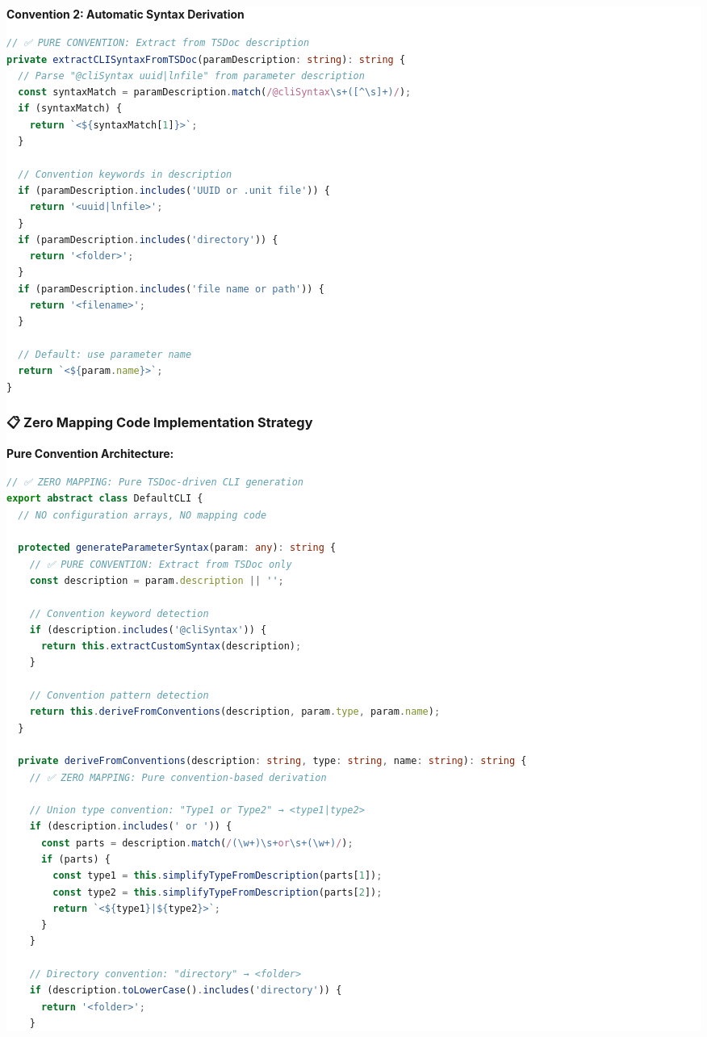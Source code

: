 **Convention 2: Automatic Syntax Derivation**
```typescript
// ✅ PURE CONVENTION: Extract from TSDoc description
private extractCLISyntaxFromTSDoc(paramDescription: string): string {
  // Parse "@cliSyntax uuid|lnfile" from parameter description
  const syntaxMatch = paramDescription.match(/@cliSyntax\s+([^\s]+)/);
  if (syntaxMatch) {
    return `<${syntaxMatch[1]}>`;
  }
  
  // Convention keywords in description
  if (paramDescription.includes('UUID or .unit file')) {
    return '<uuid|lnfile>';
  }
  if (paramDescription.includes('directory')) {
    return '<folder>';
  }
  if (paramDescription.includes('file name or path')) {
    return '<filename>';
  }
  
  // Default: use parameter name
  return `<${param.name}>`;
}
```

### **📋 Zero Mapping Code Implementation Strategy**

**Pure Convention Architecture:**
```typescript
// ✅ ZERO MAPPING: Pure TSDoc-driven CLI generation
export abstract class DefaultCLI {
  // NO configuration arrays, NO mapping code
  
  protected generateParameterSyntax(param: any): string {
    // ✅ PURE CONVENTION: Extract from TSDoc only
    const description = param.description || '';
    
    // Convention keyword detection
    if (description.includes('@cliSyntax')) {
      return this.extractCustomSyntax(description);
    }
    
    // Convention pattern detection
    return this.deriveFromConventions(description, param.type, param.name);
  }
  
  private deriveFromConventions(description: string, type: string, name: string): string {
    // ✅ ZERO MAPPING: Pure convention-based derivation
    
    // Union type convention: "Type1 or Type2" → <type1|type2>
    if (description.includes(' or ')) {
      const parts = description.match(/(\w+)\s+or\s+(\w+)/);
      if (parts) {
        const type1 = this.simplifyTypeFromDescription(parts[1]);
        const type2 = this.simplifyTypeFromDescription(parts[2]);
        return `<${type1}|${type2}>`;
      }
    }
    
    // Directory convention: "directory" → <folder>
    if (description.toLowerCase().includes('directory')) {
      return '<folder>';
    }
```
